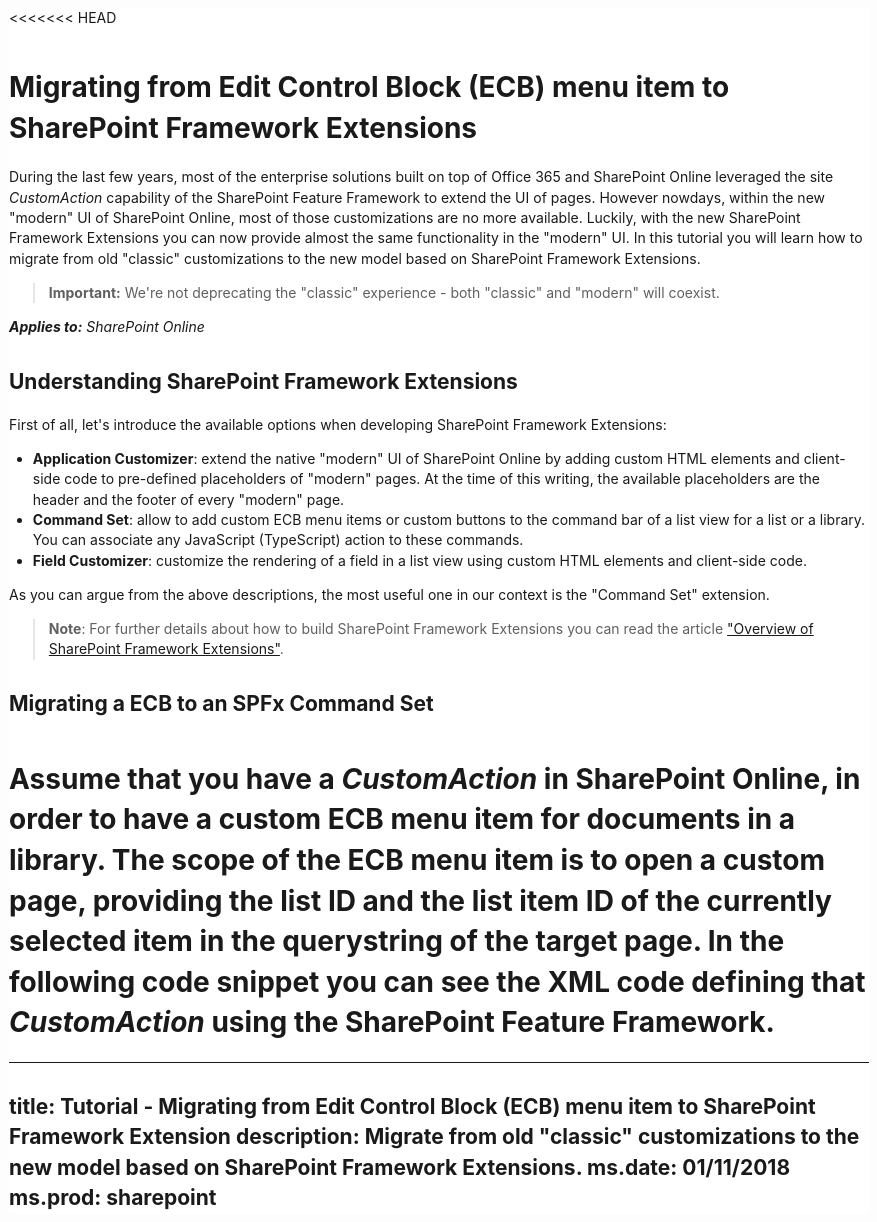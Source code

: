 <<<<<<< HEAD
# Migrating from Edit Control Block (ECB) menu item to SharePoint Framework Extensions

During the last few years, most of the enterprise solutions built on top of Office 365 and SharePoint Online leveraged the site _CustomAction_ capability of the SharePoint Feature Framework to extend the UI of pages. However nowdays, within the new "modern" UI of SharePoint Online, most of those customizations are no more available. Luckily, with the new SharePoint Framework Extensions you can now provide almost the same functionality in the "modern" UI. In this tutorial you will learn how to migrate from old "classic" customizations to the new model based on SharePoint Framework Extensions.

>**Important:** 
We're not deprecating the "classic" experience - both "classic" and "modern" will coexist.

_**Applies to:** SharePoint Online_

## Understanding SharePoint Framework Extensions
<a name="spfxExtensions"> </a>
First of all, let's introduce the available options when developing SharePoint Framework Extensions:

* **Application Customizer**: extend the native "modern" UI of SharePoint Online by adding custom HTML elements and client-side code to pre-defined placeholders of "modern" pages. At the time of this writing, the available placeholders are the header and the footer of every "modern" page.
* **Command Set**: allow to add custom ECB menu items or custom buttons to the command bar of a list view for a list or a library. You can associate any JavaScript (TypeScript) action to these commands.
* **Field Customizer**: customize the rendering of a field in a list view using custom HTML elements and client-side code.

As you can argue from the above descriptions, the most useful one in our context is the "Command Set" extension.

> **Note**: For further details about how to build SharePoint Framework Extensions you can read the article ["Overview of SharePoint Framework Extensions"](https://docs.microsoft.com/en-us/sharepoint/dev/spfx/extensions/overview-extensions).

## Migrating a ECB to an SPFx Command Set
<a name="FromECBtoCommandSet"> </a>
Assume that you have a _CustomAction_ in SharePoint Online, in order to have a custom ECB menu item for documents in a library. The scope of the ECB menu item is to open a custom page, providing the list ID and the list item ID of the currently selected item in the querystring of the target page.
In the following code snippet you can see the XML code defining that _CustomAction_ using the SharePoint Feature Framework.
=======
---
title: Tutorial - Migrating from Edit Control Block (ECB) menu item to SharePoint Framework Extension
description: Migrate from old "classic" customizations to the new model based on SharePoint Framework Extensions.
ms.date: 01/11/2018
ms.prod: sharepoint
---
